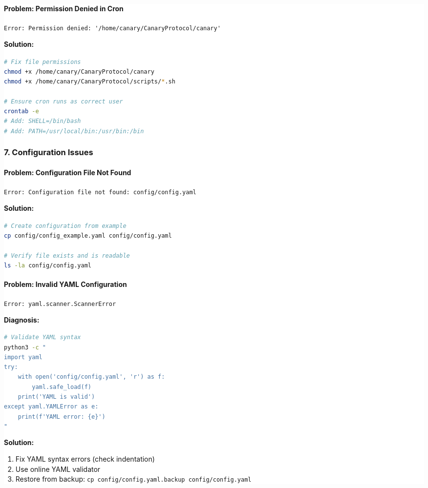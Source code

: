 #### **Problem**: Permission Denied in Cron
```
Error: Permission denied: '/home/canary/CanaryProtocol/canary'
```

**Solution:**
```bash
# Fix file permissions
chmod +x /home/canary/CanaryProtocol/canary
chmod +x /home/canary/CanaryProtocol/scripts/*.sh

# Ensure cron runs as correct user
crontab -e
# Add: SHELL=/bin/bash
# Add: PATH=/usr/local/bin:/usr/bin:/bin
```

### **7. Configuration Issues**

#### **Problem**: Configuration File Not Found
```
Error: Configuration file not found: config/config.yaml
```

**Solution:**
```bash
# Create configuration from example
cp config/config_example.yaml config/config.yaml

# Verify file exists and is readable
ls -la config/config.yaml
```

#### **Problem**: Invalid YAML Configuration
```
Error: yaml.scanner.ScannerError
```

**Diagnosis:**
```bash
# Validate YAML syntax
python3 -c "
import yaml
try:
    with open('config/config.yaml', 'r') as f:
        yaml.safe_load(f)
    print('YAML is valid')
except yaml.YAMLError as e:
    print(f'YAML error: {e}')
"
```

**Solution:**
1. Fix YAML syntax errors (check indentation)
2. Use online YAML validator
3. Restore from backup: `cp config/config.yaml.backup config/config.yaml`
